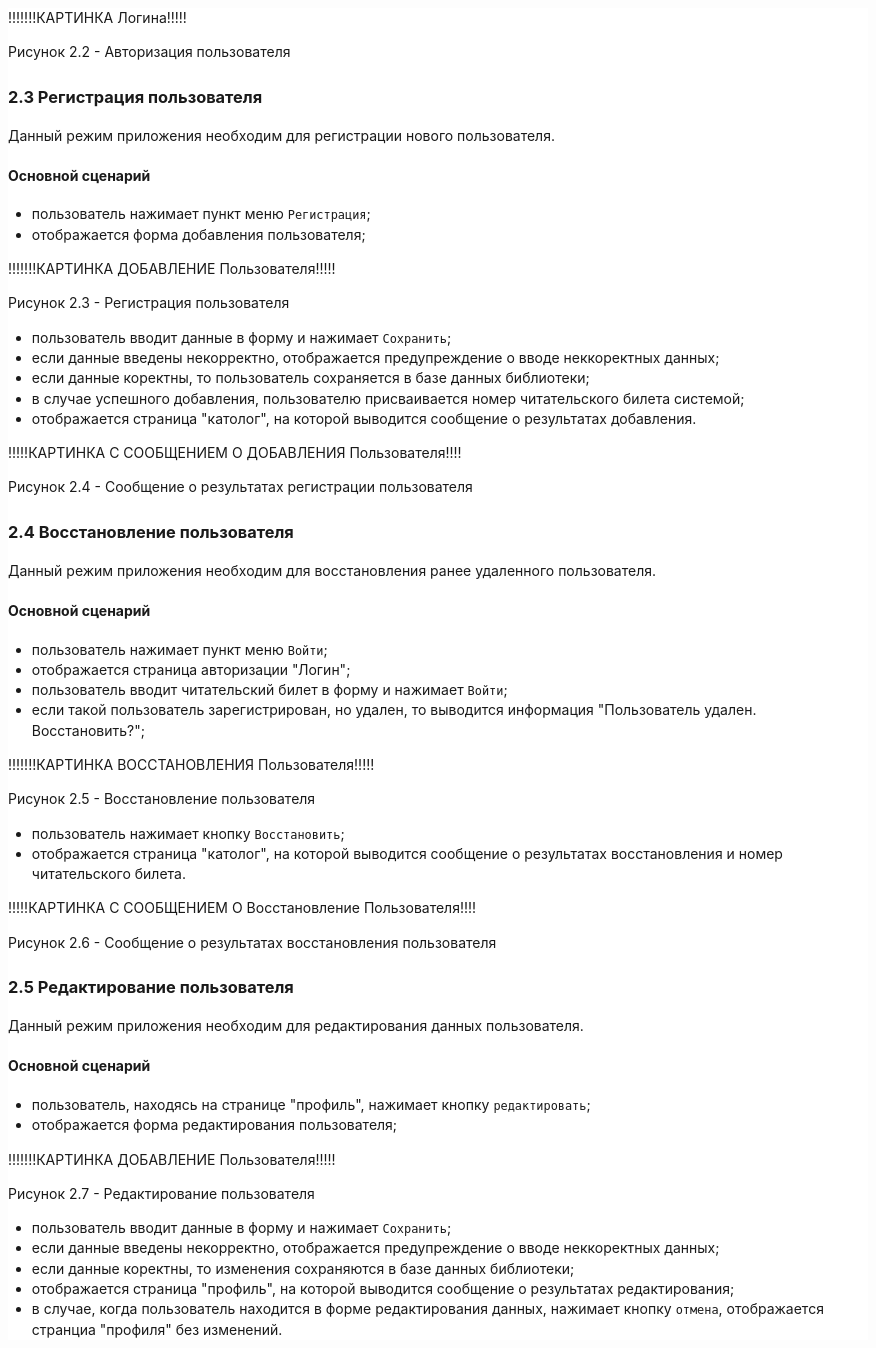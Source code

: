 !!!!!!!КАРТИНКА Логина!!!!!
  
Рисунок 2.2 - Авторизация пользователя   
### **2.3 Регистрация пользователя**
Данный режим приложения необходим для регистрации нового пользователя.
#### Основной сценарий
- пользователь нажимает пункт меню `Регистрация`;
- отображается форма добавления пользователя;
  
!!!!!!!КАРТИНКА ДОБАВЛЕНИЕ Пользователя!!!!!

  Рисунок 2.3 - Регистрация пользователя
- пользователь вводит данные в форму и нажимает `Сохранить`; 
- если данные введены некорректно, отображается предупреждение о вводе неккоректных данных;
- если данные коректны, то пользователь сохраняется в базе данных библиотеки;
- в случае успешного добавления, пользователю присваивается номер читательского билета системой;  
- отображается страница "католог", на которой выводится сообщение о результатах добавления.
  
!!!!!КАРТИНКА С СООБЩЕНИЕМ О ДОБАВЛЕНИЯ Пользователя!!!!

  Рисунок 2.4 - Сообщение о результатах регистрации пользователя
### **2.4 Восстановление пользователя**
Данный режим приложения необходим для восстановления ранее удаленного пользователя.
#### Основной сценарий
- пользователь нажимает пункт меню `Войти`;
- отображается страница авторизации "Логин";
- пользователь вводит читательский билет в форму и нажимает `Войти`; 
- если такой пользователь зарегистрирован, но удален, то выводится информация "Пользователь удален. Восстановить?";  
  
!!!!!!!КАРТИНКА ВОССТАНОВЛЕНИЯ Пользователя!!!!!

  Рисунок 2.5 - Восстановление пользователя
- пользователь нажимает кнопку `Восстановить`;
- отображается страница "католог", на которой выводится сообщение о результатах восстановления и номер читательского 
  билета.
  
!!!!!КАРТИНКА С СООБЩЕНИЕМ О Восстановление Пользователя!!!!

  Рисунок 2.6 - Сообщение о результатах восстановления пользователя
### **2.5 Редактирование пользователя**
Данный режим приложения необходим для редактирования данных пользователя.
#### Основной сценарий
- пользователь, находясь на странице "профиль", нажимает кнопку `редактировать`;
- отображается форма редактирования пользователя;
  
!!!!!!!КАРТИНКА ДОБАВЛЕНИЕ Пользователя!!!!!

  Рисунок 2.7 - Редактирование пользователя
- пользователь вводит данные в форму и нажимает `Сохранить`;
- если данные введены некорректно, отображается предупреждение о вводе неккоректных данных;
- если данные коректны, то изменения сохраняются в базе данных библиотеки;
- отображается страница "профиль", на которой выводится сообщение о результатах редактирования;
- в случае, когда пользователь находится в форме редактирования данных, нажимает кнопку `отмена`, отображается странциа 
  "профиля" без изменений.
  